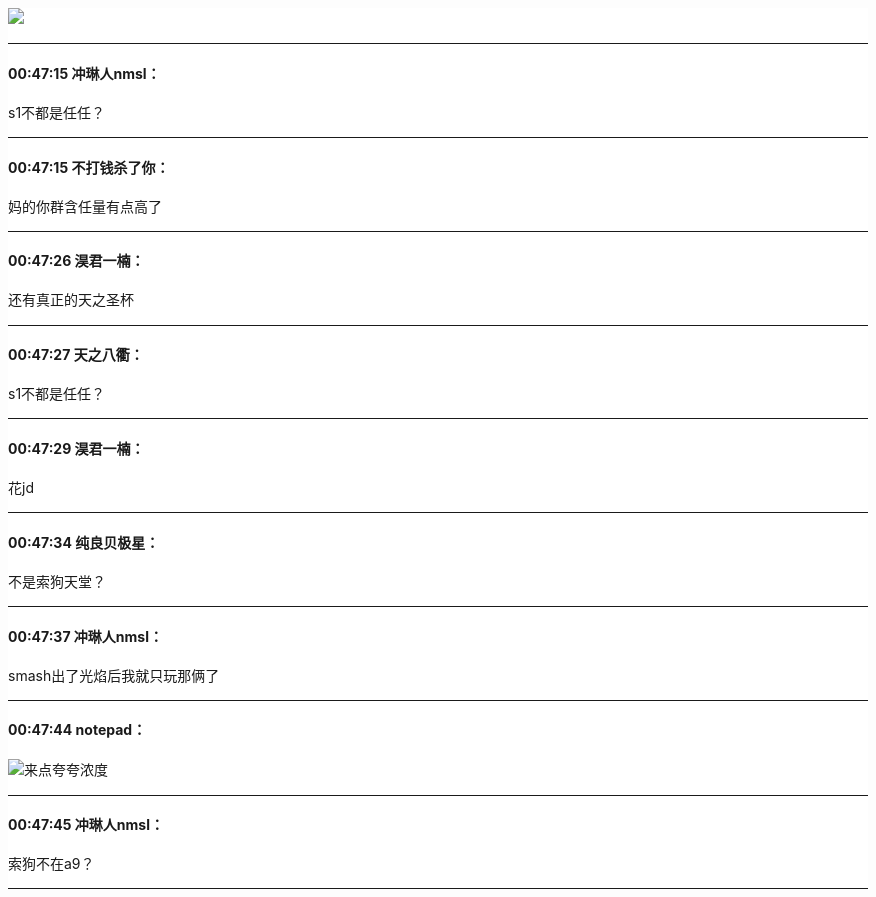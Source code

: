 ![](http://gchat.qpic.cn/gchatpic_new/460929153/590331701-2746522721-2FD518FA4118055C97872F8A4A789FF7/0?term=2")

*****

#### 00:47:15  冲琳人nmsl：

s1不都是任任？

*****

#### 00:47:15  不打钱杀了你：

妈的你群含任量有点高了

*****

#### 00:47:26  淏君一楠：

还有真正的天之圣杯

*****

#### 00:47:27  天之八衢：

s1不都是任任？

*****

#### 00:47:29  淏君一楠：

花jd

*****

#### 00:47:34  纯良贝极星：

不是索狗天堂？

*****

#### 00:47:37  冲琳人nmsl：

smash出了光焰后我就只玩那俩了

*****

#### 00:47:44  notepad：

![](http://gchat.qpic.cn/gchatpic_new/976058243/590331701-2800001730-EB2A8DF238A66C6D96D90C8136F0F774/0?term=2")来点夸夸浓度

*****

#### 00:47:45  冲琳人nmsl：

索狗不在a9？

*****
